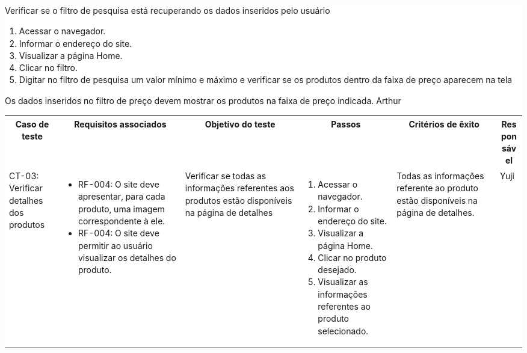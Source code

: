    </ul>
  </td>
  <td>Verificar se o filtro de pesquisa está recuperando os dados inseridos pelo usuário</td>
  <td>
   <ol>
    <li>Acessar o navegador.</li>
    <li>Informar o endereço do site.</li>
    <li>Visualizar a página Home.</li>
    <li>Clicar no filtro.</li>
    <li>Digitar no filtro de pesquisa um valor mínimo e máximo e verificar se os produtos dentro da faixa de preço aparecem na tela</li>
   </ol>
   </td>
  <td>Os dados inseridos no filtro de preço devem mostrar os produtos na faixa de preço indicada.</td>
  <td>Arthur</td>
 </tr>
</table>

<table>
 <tr>
  <th>Caso de teste</th>
  <th>Requisitos associados</th>
  <th>Objetivo do teste</th>
  <th>Passos</th>
  <th>Critérios de êxito</th>
  <th>Responsável</th>  
 </tr>
 <tr>
  <td>CT-03: Verificar detalhes dos produtos</td>
  <td>
   <ul>
    <li>RF-004:	O site deve apresentar, para cada produto, uma imagem correspondente à ele.</li>
    <li>RF-004:	O site deve permitir ao usuário visualizar os detalhes do produto.</li>
   </ul>
  </td>
  <td>Verificar se todas as informações referentes aos produtos estão disponíveis na página de detalhes</td>
  <td>
   <ol>
    <li>Acessar o navegador.</li>
    <li>Informar o endereço do site.</li>
    <li>Visualizar a página Home.</li>
    <li>Clicar no produto desejado.</li>
    <li>Visualizar as informações referentes ao produto selecionado.</li>
   </ol>
   </td>
  <td>Todas as informações referente ao produto estão disponíveis na página de detalhes.</td>
  <td>Yuji</td>
 </tr>
</table>

